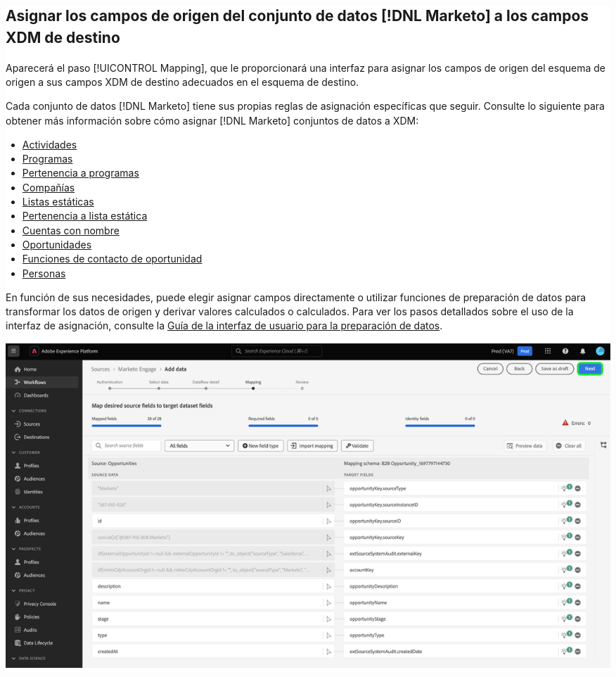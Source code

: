 ## Asignar los campos de origen del conjunto de datos [!DNL Marketo] a los campos XDM de destino

Aparecerá el paso [!UICONTROL Mapping], que le proporcionará una interfaz para asignar los campos de origen del esquema de origen a sus campos XDM de destino adecuados en el esquema de destino.

Cada conjunto de datos [!DNL Marketo] tiene sus propias reglas de asignación específicas que seguir. Consulte lo siguiente para obtener más información sobre cómo asignar [!DNL Marketo] conjuntos de datos a XDM:

* [Actividades](../../../../connectors/adobe-applications/mapping/marketo.md#activities)
* [Programas](../../../../connectors/adobe-applications/mapping/marketo.md#programs)
* [Pertenencia a programas](../../../../connectors/adobe-applications/mapping/marketo.md#program-memberships)
* [Compañías](../../../../connectors/adobe-applications/mapping/marketo.md#companies)
* [Listas estáticas](../../../../connectors/adobe-applications/mapping/marketo.md#static-lists)
* [Pertenencia a lista estática](../../../../connectors/adobe-applications/mapping/marketo.md#static-list-memberships)
* [Cuentas con nombre](../../../../connectors/adobe-applications/mapping/marketo.md#named-accounts)
* [Oportunidades](../../../../connectors/adobe-applications/mapping/marketo.md#opportunities)
* [Funciones de contacto de oportunidad](../../../../connectors/adobe-applications/mapping/marketo.md#opportunity-contact-roles)
* [Personas](../../../../connectors/adobe-applications/mapping/marketo.md#persons)

En función de sus necesidades, puede elegir asignar campos directamente o utilizar funciones de preparación de datos para transformar los datos de origen y derivar valores calculados o calculados. Para ver los pasos detallados sobre el uso de la interfaz de asignación, consulte la [Guía de la interfaz de usuario para la preparación de datos](../../../../../data-prep/ui/mapping.md).

![Interfaz de asignación para datos de Marketo.](../../../../images/tutorials/create/marketo/mapping.png)
